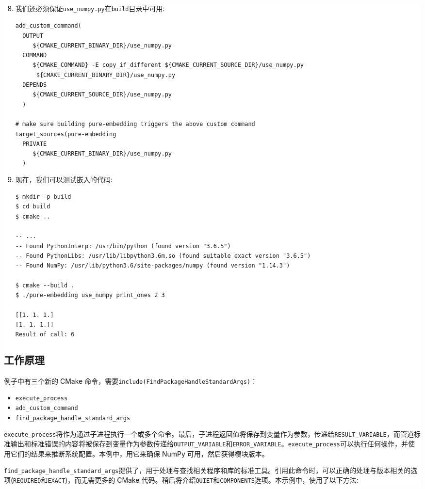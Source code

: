 8. 我们还必须保证`use_numpy.py`在`build`目录中可用:

   ```
   add_custom_command(
     OUTPUT
     	${CMAKE_CURRENT_BINARY_DIR}/use_numpy.py
     COMMAND
     	${CMAKE_COMMAND} -E copy_if_different ${CMAKE_CURRENT_SOURCE_DIR}/use_numpy.py
    	 ${CMAKE_CURRENT_BINARY_DIR}/use_numpy.py
     DEPENDS
     	${CMAKE_CURRENT_SOURCE_DIR}/use_numpy.py
     )

   # make sure building pure-embedding triggers the above custom command
   target_sources(pure-embedding
     PRIVATE
     	${CMAKE_CURRENT_BINARY_DIR}/use_numpy.py
     )
   ```

9. 现在，我们可以测试嵌入的代码:

   ```
   $ mkdir -p build
   $ cd build
   $ cmake ..

   -- ...
   -- Found PythonInterp: /usr/bin/python (found version "3.6.5")
   -- Found PythonLibs: /usr/lib/libpython3.6m.so (found suitable exact version "3.6.5")
   -- Found NumPy: /usr/lib/python3.6/site-packages/numpy (found version "1.14.3")

   $ cmake --build .
   $ ./pure-embedding use_numpy print_ones 2 3

   [[1. 1. 1.]
   [1. 1. 1.]]
   Result of call: 6
   ```

## 工作原理

例子中有三个新的 CMake 命令，需要`include(FindPackageHandleStandardArgs)`：

- `execute_process`
- `add_custom_command`
- `find_package_handle_standard_args`

`execute_process`将作为通过子进程执行一个或多个命令。最后，子进程返回值将保存到变量作为参数，传递给`RESULT_VARIABLE`，而管道标准输出和标准错误的内容将被保存到变量作为参数传递给`OUTPUT_VARIABLE`和`ERROR_VARIABLE`。`execute_process`可以执行任何操作，并使用它们的结果来推断系统配置。本例中，用它来确保 NumPy 可用，然后获得模块版本。

`find_package_handle_standard_args`提供了，用于处理与查找相关程序和库的标准工具。引用此命令时，可以正确的处理与版本相关的选项(`REQUIRED`和`EXACT`)，而无需更多的 CMake 代码。稍后将介绍`QUIET`和`COMPONENTS`选项。本示例中，使用了以下方法:
